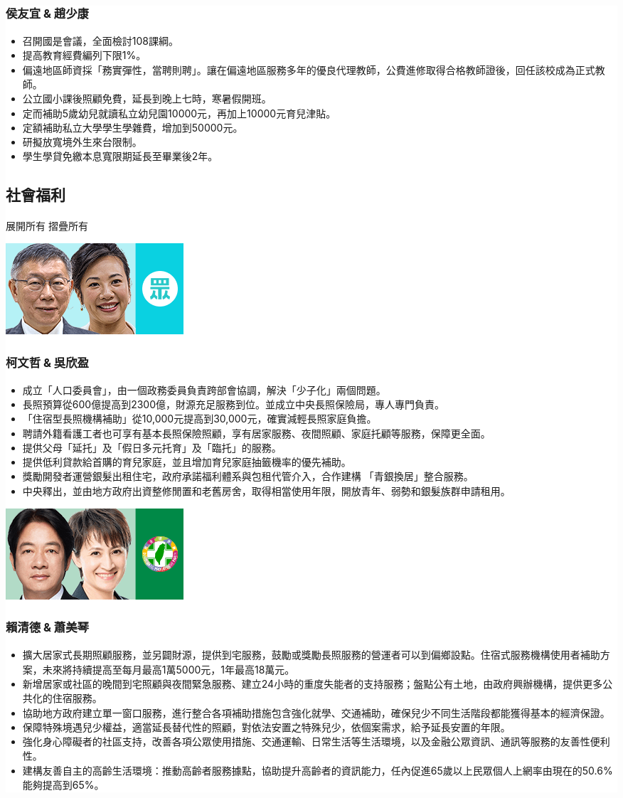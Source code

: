 ###  侯友宜 & 趙少康

  * 召開國是會議，全面檢討108課綱。 
  * 提高教育經費編列下限1%。 
  * 偏遠地區師資採「務實彈性，當聘則聘」。讓在偏遠地區服務多年的優良代理教師，公費進修取得合格教師證後，回任該校成為正式教師。 
  * 公立國小課後照顧免費，延長到晚上七時，寒暑假開班。 
  * 定而補助5歲幼兒就讀私立幼兒園10000元，再加上10000元育兒津貼。 
  * 定額補助私立大學學生學雜費，增加到50000元。 
  * 研擬放寬境外生來台限制。 
  * 學生學貸免繳本息寬限期延長至畢業後2年。 

##  社會福利

展開所有  摺疊所有

![柯文哲照片](cdt3_v5.png)

###  柯文哲 & 吳欣盈

  * 成立「人口委員會」，由一個政務委員負責跨部會協調，解決「少子化」兩個問題。 
  * 長照預算從600億提高到2300億，財源充足服務到位。並成立中央長照保險局，專人專門負責。 
  * 「住宿型長照機構補助」從10,000元提高到30,000元，確實減輕長照家庭負擔。 
  * 聘請外籍看護工者也可享有基本長照保險照顧，享有居家服務、夜間照顧、家庭托顧等服務，保障更全面。 
  * 提供父母「延托」及「假日多元托育」及「臨托」的服務。 
  * 提供低利貸款給首購的育兒家庭，並且增加育兒家庭抽籤機率的優先補助。 
  * 獎勵開發者運營銀髮出租住宅，政府承諾福利體系與包租代管介入，合作建構 「青銀換居」整合服務。 
  * 中央釋出，並由地方政府出資整修閒置和老舊房舍，取得相當使用年限，開放青年、弱勢和銀髮族群申請租用。 

![賴清德照片](cdt1_v5.png)

###  賴清德 & 蕭美琴

  * 擴大居家式長期照顧服務，並另闢財源，提供到宅服務，鼓勵或獎勵長照服務的營運者可以到偏鄉設點。住宿式服務機構使用者補助方案，未來將持續提高至每月最高1萬5000元，1年最高18萬元。 
  * 新增居家或社區的晚間到宅照顧與夜間緊急服務、建立24小時的重度失能者的支持服務；盤點公有土地，由政府興辦機構，提供更多公共化的住宿服務。 
  * 協助地方政府建立單一窗口服務，進行整合各項補助措施包含強化就學、交通補助，確保兒少不同生活階段都能獲得基本的經濟保證。 
  * 保障特殊境遇兒少權益，適當延長替代性的照顧，對依法安置之特殊兒少，依個案需求，給予延長安置的年限。 
  * 強化身心障礙者的社區支持，改善各項公眾使用措施、交通運輸、日常生活等生活環境，以及金融公眾資訊、通訊等服務的友善性便利性。 
  * 建構友善自主的高齡生活環境：推動高齡者服務據點，協助提升高齡者的資訊能力，任內促進65歲以上民眾個人上網率由現在的50.6%能夠提高到65%。 
